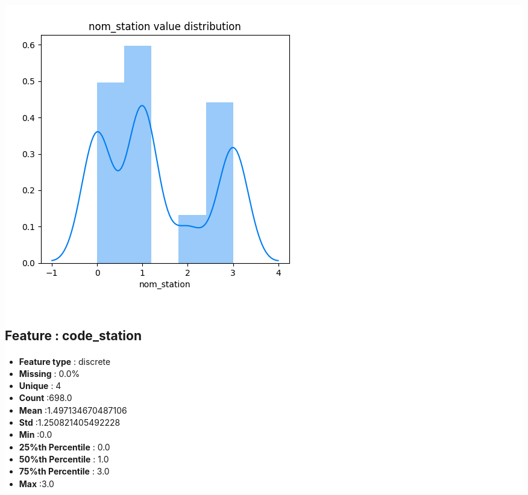 ![](nom_station.png)
## Feature : code_station
- **Feature type** : discrete
- **Missing** : 0.0%
- **Unique** : 4
- **Count** :698.0
- **Mean** :1.497134670487106
- **Std** :1.250821405492228
- **Min** :0.0
- **25%th Percentile** : 0.0
- **50%th Percentile** : 1.0
- **75%th Percentile** : 3.0
- **Max** :3.0
